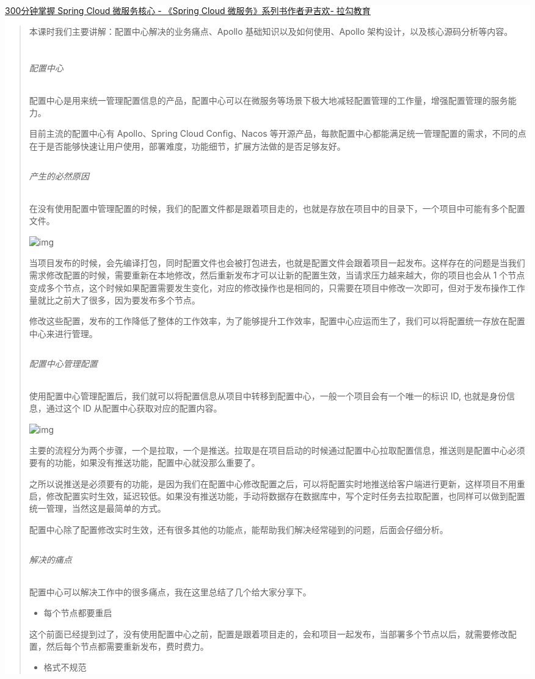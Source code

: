 [300分钟掌握 Spring Cloud 微服务核心 - 《Spring Cloud 微服务》系列书作者尹吉欢- 拉勾教育](https://kaiwu.lagou.com/course/courseInfo.htm?courseId=9&sid=20-h5Url-0&buyFrom=2&pageId=1pz4#/detail/pc?id=95)



> 本课时我们主要讲解：配置中心解决的业务痛点、Apollo 基础知识以及如何使用、Apollo 架构设计，以及核心源码分析等内容。
>
> # 
>
> ###### 配置中心
>
> 配置中心是用来统一管理配置信息的产品，配置中心可以在微服务等场景下极大地减轻配置管理的工作量，增强配置管理的服务能力。
>
>  
>
> 目前主流的配置中心有 Apollo、Spring Cloud Config、Nacos 等开源产品，每款配置中心都能满足统一管理配置的需求，不同的点在于是否能够快速让用户使用，部署难度，功能细节，扩展方法做的是否足够友好。
>
> ## 
>
> ###### 产生的必然原因
>
> 在没有使用配置中管理配置的时候，我们的配置文件都是跟着项目走的，也就是存放在项目中的目录下，一个项目中可能有多个配置文件。
>
> ![img](http://s0.lgstatic.com/i/image2/M01/A2/D1/CgoB5l28B1SAeUNlAACArRLtcVE240.png)    
>
> 当项目发布的时候，会先编译打包，同时配置文件也会被打包进去，也就是配置文件会跟着项目一起发布。这样存在的问题是当我们需求修改配置的时候，需要重新在本地修改，然后重新发布才可以让新的配置生效，当请求压力越来越大，你的项目也会从 1 个节点变成多个节点，这个时候如果配置需要发生变化，对应的修改操作也是相同的，只需要在项目中修改一次即可，但对于发布操作工作量就比之前大了很多，因为要发布多个节点。
>
>  
>
> 修改这些配置，发布的工作降低了整体的工作效率，为了能够提升工作效率，配置中心应运而生了，我们可以将配置统一存放在配置中心来进行管理。
>
> ## 
>
> ###### 配置中心管理配置
>
> 使用配置中心管理配置后，我们就可以将配置信息从项目中转移到配置中心，一般一个项目会有一个唯一的标识 ID, 也就是身份信息，通过这个 ID 从配置中心获取对应的配置内容。
>
> ![img](http://s0.lgstatic.com/i/image2/M01/A2/F1/CgotOV28B1WAF4S2AACIYGiePW0196.png)    
>
> 主要的流程分为两个步骤，一个是拉取，一个是推送。拉取是在项目启动的时候通过配置中心拉取配置信息，推送则是配置中心必须要有的功能，如果没有推送功能，配置中心就没那么重要了。
>
>  
>
> 之所以说推送是必须要有的功能，是因为我们在配置中心修改配置之后，可以将配置实时地推送给客户端进行更新，这样项目不用重启，修改配置实时生效，延迟较低。如果没有推送功能，手动将数据存在数据库中，写个定时任务去拉取配置，也同样可以做到配置统一管理，当然这是最简单的方式。
>
>  
>
> 配置中心除了配置修改实时生效，还有很多其他的功能点，能帮助我们解决经常碰到的问题，后面会仔细分析。
>
> ## 
>
> ###### 解决的痛点
>
> 配置中心可以解决工作中的很多痛点，我在这里总结了几个给大家分享下。
>
> - 每个节点都要重启
>
> 这个前面已经提到过了，没有使用配置中心之前，配置是跟着项目走的，会和项目一起发布，当部署多个节点以后，就需要修改配置，然后每个节点都需要重新发布，费时费力。
>
> - 格式不规范
>